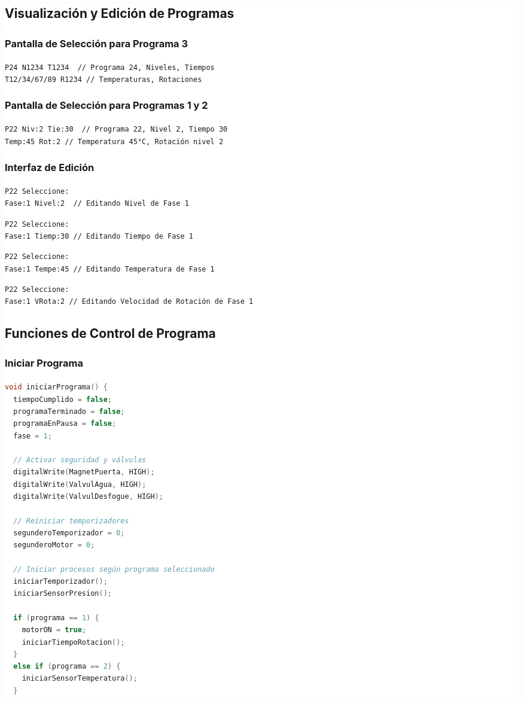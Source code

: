 ## Visualización y Edición de Programas

### Pantalla de Selección para Programa 3
```
P24 N1234 T1234  // Programa 24, Niveles, Tiempos
T12/34/67/89 R1234 // Temperaturas, Rotaciones
```

### Pantalla de Selección para Programas 1 y 2
```
P22 Niv:2 Tie:30  // Programa 22, Nivel 2, Tiempo 30
Temp:45 Rot:2 // Temperatura 45°C, Rotación nivel 2
```

### Interfaz de Edición
```
P22 Seleccione: 
Fase:1 Nivel:2  // Editando Nivel de Fase 1
```

```
P22 Seleccione:
Fase:1 Tiemp:30 // Editando Tiempo de Fase 1
```

```
P22 Seleccione:
Fase:1 Tempe:45 // Editando Temperatura de Fase 1
```

```
P22 Seleccione:
Fase:1 VRota:2 // Editando Velocidad de Rotación de Fase 1
```

## Funciones de Control de Programa

### Iniciar Programa
```c
void iniciarPrograma() {
  tiempoCumplido = false;
  programaTerminado = false;
  programaEnPausa = false;
  fase = 1;
  
  // Activar seguridad y válvulas
  digitalWrite(MagnetPuerta, HIGH);
  digitalWrite(ValvulAgua, HIGH);
  digitalWrite(ValvulDesfogue, HIGH);
  
  // Reiniciar temporizadores
  segunderoTemporizador = 0;
  segunderoMotor = 0;
  
  // Iniciar procesos según programa seleccionado
  iniciarTemporizador();
  iniciarSensorPresion();
  
  if (programa == 1) {
    motorON = true;
    iniciarTiempoRotacion();
  }
  else if (programa == 2) {
    iniciarSensorTemperatura();
  }
```